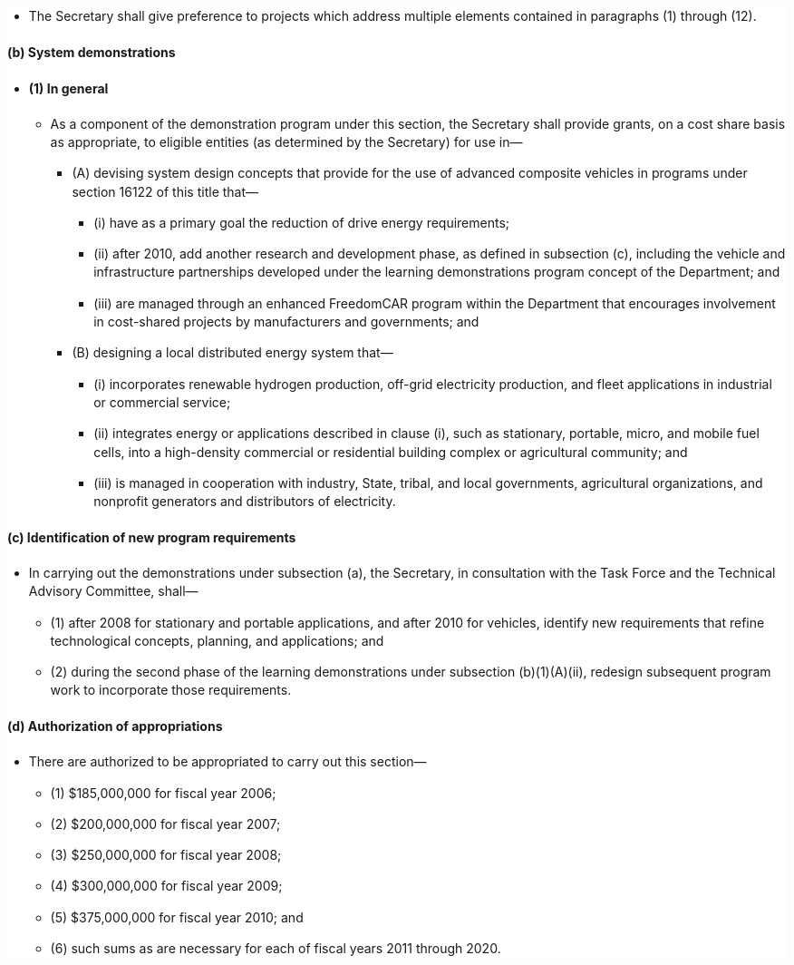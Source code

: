 
* The Secretary shall give preference to projects which address multiple elements contained in paragraphs (1) through (12).

#### (b) System demonstrations
* #### (1) In general
  * As a component of the demonstration program under this section, the Secretary shall provide grants, on a cost share basis as appropriate, to eligible entities (as determined by the Secretary) for use in—

    * (A) devising system design concepts that provide for the use of advanced composite vehicles in programs under section 16122 of this title that—

      * (i) have as a primary goal the reduction of drive energy requirements;

      * (ii) after 2010, add another research and development phase, as defined in subsection (c), including the vehicle and infrastructure partnerships developed under the learning demonstrations program concept of the Department; and

      * (iii) are managed through an enhanced FreedomCAR program within the Department that encourages involvement in cost-shared projects by manufacturers and governments; and


    * (B) designing a local distributed energy system that—

      * (i) incorporates renewable hydrogen production, off-grid electricity production, and fleet applications in industrial or commercial service;

      * (ii) integrates energy or applications described in clause (i), such as stationary, portable, micro, and mobile fuel cells, into a high-density commercial or residential building complex or agricultural community; and

      * (iii) is managed in cooperation with industry, State, tribal, and local governments, agricultural organizations, and nonprofit generators and distributors of electricity.

#### (c) Identification of new program requirements
* In carrying out the demonstrations under subsection (a), the Secretary, in consultation with the Task Force and the Technical Advisory Committee, shall—

  * (1) after 2008 for stationary and portable applications, and after 2010 for vehicles, identify new requirements that refine technological concepts, planning, and applications; and

  * (2) during the second phase of the learning demonstrations under subsection (b)(1)(A)(ii), redesign subsequent program work to incorporate those requirements.

#### (d) Authorization of appropriations
* There are authorized to be appropriated to carry out this section—

  * (1) $185,000,000 for fiscal year 2006;

  * (2) $200,000,000 for fiscal year 2007;

  * (3) $250,000,000 for fiscal year 2008;

  * (4) $300,000,000 for fiscal year 2009;

  * (5) $375,000,000 for fiscal year 2010; and

  * (6) such sums as are necessary for each of fiscal years 2011 through 2020.

